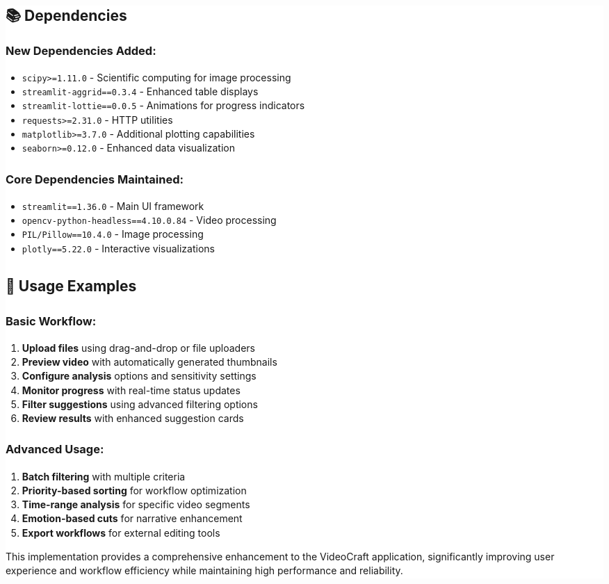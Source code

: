 ## 📚 Dependencies

### New Dependencies Added:
- `scipy>=1.11.0` - Scientific computing for image processing
- `streamlit-aggrid==0.3.4` - Enhanced table displays
- `streamlit-lottie==0.0.5` - Animations for progress indicators
- `requests>=2.31.0` - HTTP utilities
- `matplotlib>=3.7.0` - Additional plotting capabilities
- `seaborn>=0.12.0` - Enhanced data visualization

### Core Dependencies Maintained:
- `streamlit==1.36.0` - Main UI framework
- `opencv-python-headless==4.10.0.84` - Video processing
- `PIL/Pillow==10.4.0` - Image processing
- `plotly==5.22.0` - Interactive visualizations

## 🎯 Usage Examples

### Basic Workflow:
1. **Upload files** using drag-and-drop or file uploaders
2. **Preview video** with automatically generated thumbnails
3. **Configure analysis** options and sensitivity settings
4. **Monitor progress** with real-time status updates
5. **Filter suggestions** using advanced filtering options
6. **Review results** with enhanced suggestion cards

### Advanced Usage:
1. **Batch filtering** with multiple criteria
2. **Priority-based sorting** for workflow optimization
3. **Time-range analysis** for specific video segments
4. **Emotion-based cuts** for narrative enhancement
5. **Export workflows** for external editing tools

This implementation provides a comprehensive enhancement to the VideoCraft application, significantly improving user experience and workflow efficiency while maintaining high performance and reliability.
